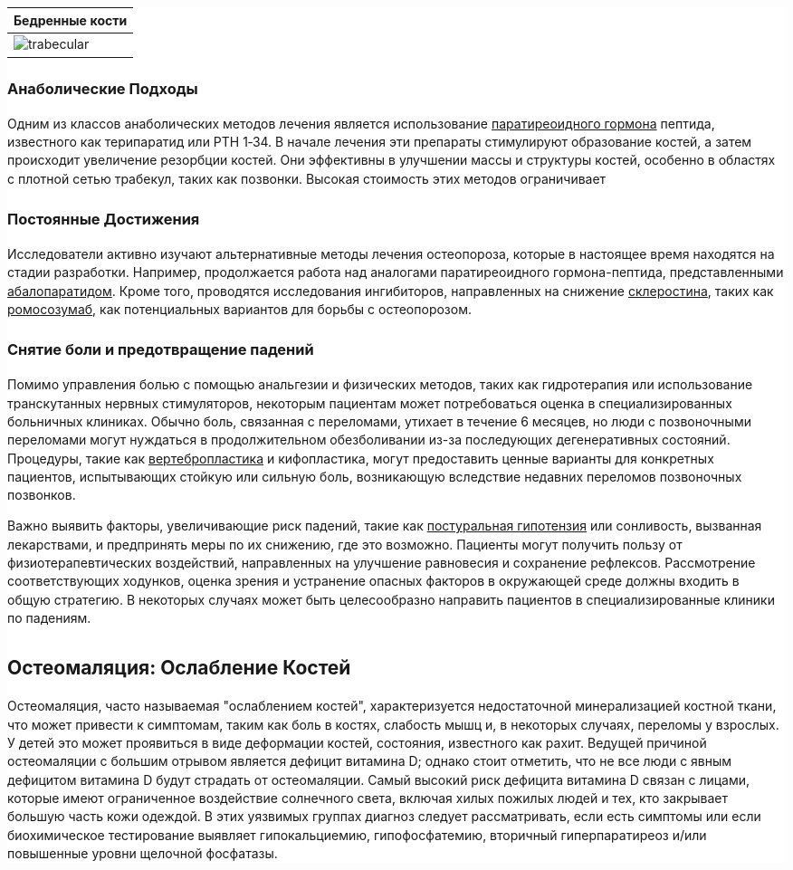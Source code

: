 |Бедренные кости|
|---|
|![trabecular](/news/bone-health-and-disorders-related-to-bone-metabolism/femur.png)|

### Анаболические Подходы

Одним из классов анаболических методов лечения является использование [паратиреоидного гормона](https://ru.wikipedia.org/wiki/Паратиреоидный_гормон) пептида, известного как терипаратид или PTH 1‐34. В начале лечения эти препараты стимулируют образование костей, а затем происходит увеличение резорбции костей. Они эффективны в улучшении массы и структуры костей, особенно в областях с плотной сетью трабекул, таких как позвонки. Высокая стоимость этих методов ограничивает

### Постоянные Достижения

Исследователи активно изучают альтернативные методы лечения остеопороза, которые в настоящее время находятся на стадии разработки. Например, продолжается работа над аналогами паратиреоидного гормона-пептида, представленными [абалопаратидом](https://ru.wikipedia.org/wiki/Абалопаратид). Кроме того, проводятся исследования ингибиторов, направленных на снижение [склеростина](https://ru.wikipedia.org/wiki/Склеростин), таких как [ромосозумаб](https://ru.wikipedia.org/wiki/Ромосозумаб), как потенциальных вариантов для борьбы с остеопорозом.

### Снятие боли и предотвращение падений

Помимо управления болью с помощью анальгезии и физических методов, таких как гидротерапия или использование транскутанных нервных стимуляторов, некоторым пациентам может потребоваться оценка в специализированных больничных клиниках. Обычно боль, связанная с переломами, утихает в течение 6 месяцев, но люди с позвоночными переломами могут нуждаться в продолжительном обезболивании из-за последующих дегенеративных состояний. Процедуры, такие как [вертебропластика](https://ru.wikipedia.org/wiki/Вертебропластика) и кифопластика, могут предоставить ценные варианты для конкретных пациентов, испытывающих стойкую или сильную боль, возникающую вследствие недавних переломов позвоночных позвонков.

Важно выявить факторы, увеличивающие риск падений, такие как [постуральная гипотензия](https://ru.wikipedia.org/wiki/Ортостатическая_гипотензия) или сонливость, вызванная лекарствами, и предпринять меры по их снижению, где это возможно. Пациенты могут получить пользу от физиотерапевтических воздействий, направленных на улучшение равновесия и сохранение рефлексов. Рассмотрение соответствующих ходунков, оценка зрения и устранение опасных факторов в окружающей среде должны входить в общую стратегию. В некоторых случаях может быть целесообразно направить пациентов в специализированные клиники по падениям.

## Остеомаляция: Ослабление Костей

Остеомаляция, часто называемая "ослаблением костей", характеризуется недостаточной минерализацией костной ткани, что может привести к симптомам, таким как боль в костях, слабость мышц и, в некоторых случаях, переломы у взрослых. У детей это может проявиться в виде деформации костей, состояния, известного как рахит. Ведущей причиной остеомаляции с большим отрывом является дефицит витамина D; однако стоит отметить, что не все люди с явным дефицитом витамина D будут страдать от остеомаляции. Самый высокий риск дефицита витамина D связан с лицами, которые имеют ограниченное воздействие солнечного света, включая хилых пожилых людей и тех, кто закрывает большую часть кожи одеждой. В этих уязвимых группах диагноз следует рассматривать, если есть симптомы или если биохимическое тестирование выявляет гипокальциемию, гипофосфатемию, вторичный гиперпаратиреоз и/или повышенные уровни щелочной фосфатазы.
